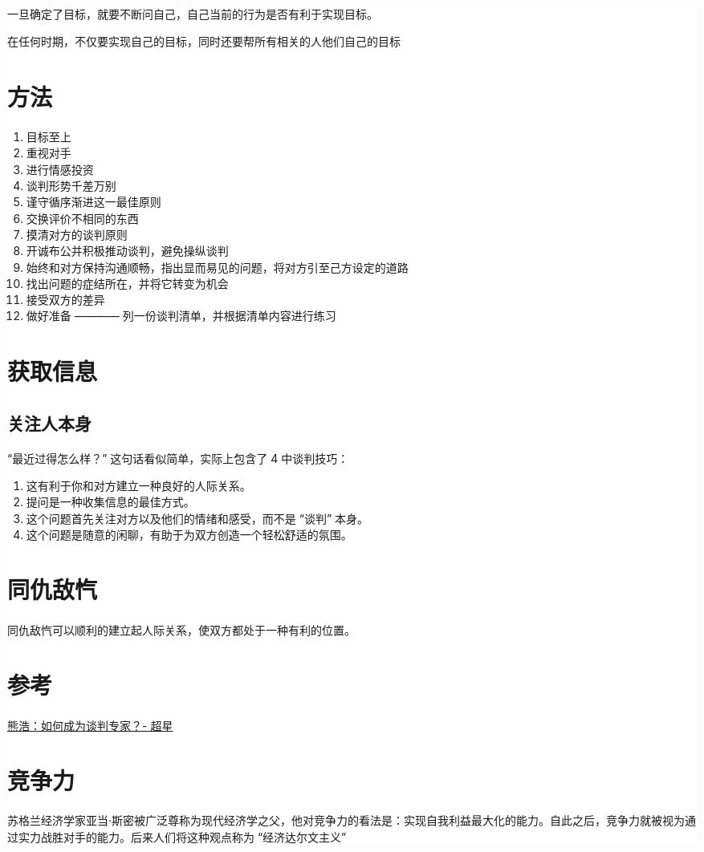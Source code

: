 一旦确定了目标，就要不断问自己，自己当前的行为是否有利于实现目标。



在任何时期，不仅要实现自己的目标，同时还要帮所有相关的人他们自己的目标


# 方法

1. 目标至上
2. 重视对手
3. 进行情感投资
4. 谈判形势千差万别
5. 谨守循序渐进这一最佳原则
6. 交换评价不相同的东西
7. 摸清对方的谈判原则
8. 开诚布公并积极推动谈判，避免操纵谈判
9. 始终和对方保持沟通顺畅，指出显而易见的问题，将对方引至己方设定的道路
10. 找出问题的症结所在，并将它转变为机会
11. 接受双方的差异
12. 做好准备 ———— 列一份谈判清单，并根据清单内容进行练习

# 获取信息

## 关注人本身

“最近过得怎么样？” 这句话看似简单，实际上包含了 4 中谈判技巧：

1. 这有利于你和对方建立一种良好的人际关系。
2. 提问是一种收集信息的最佳方式。
3. 这个问题首先关注对方以及他们的情绪和感受，而不是 “谈判” 本身。
4. 这个问题是随意的闲聊，有助于为双方创造一个轻松舒适的氛围。


# 同仇敌忾

同仇敌忾可以顺利的建立起人际关系，使双方都处于一种有利的位置。

# 参考
[熊浩：如何成为谈判专家？- 超星](https://pro.superlib.com/pc/video/play;jsessionid=23FA072D05EF973A4E51D567E3F965F1.dweb1730?vid=8079313&from=fx&d=06c6bad57c3a43fc88c5835f91882309)









# 竞争力

苏格兰经济学家亚当·斯密被广泛尊称为现代经济学之父，他对竞争力的看法是：实现自我利益最大化的能力。自此之后，竞争力就被视为通过实力战胜对手的能力。后来人们将这种观点称为 “经济达尔文主义”
